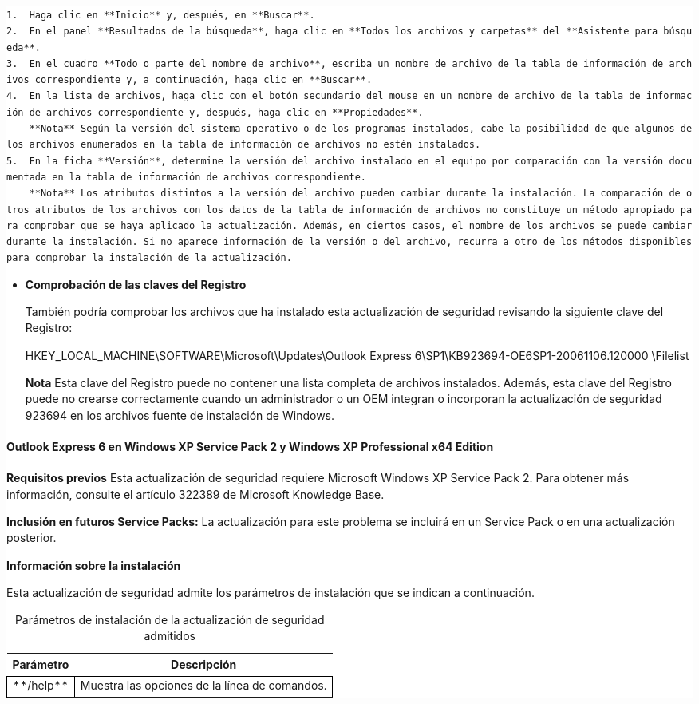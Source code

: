     1.  Haga clic en **Inicio** y, después, en **Buscar**.
    2.  En el panel **Resultados de la búsqueda**, haga clic en **Todos los archivos y carpetas** del **Asistente para búsqueda**.
    3.  En el cuadro **Todo o parte del nombre de archivo**, escriba un nombre de archivo de la tabla de información de archivos correspondiente y, a continuación, haga clic en **Buscar**.
    4.  En la lista de archivos, haga clic con el botón secundario del mouse en un nombre de archivo de la tabla de información de archivos correspondiente y, después, haga clic en **Propiedades**.
        **Nota** Según la versión del sistema operativo o de los programas instalados, cabe la posibilidad de que algunos de los archivos enumerados en la tabla de información de archivos no estén instalados.
    5.  En la ficha **Versión**, determine la versión del archivo instalado en el equipo por comparación con la versión documentada en la tabla de información de archivos correspondiente.
        **Nota** Los atributos distintos a la versión del archivo pueden cambiar durante la instalación. La comparación de otros atributos de los archivos con los datos de la tabla de información de archivos no constituye un método apropiado para comprobar que se haya aplicado la actualización. Además, en ciertos casos, el nombre de los archivos se puede cambiar durante la instalación. Si no aparece información de la versión o del archivo, recurra a otro de los métodos disponibles para comprobar la instalación de la actualización.

-   **Comprobación de las claves del Registro**

    También podría comprobar los archivos que ha instalado esta actualización de seguridad revisando la siguiente clave del Registro:

    HKEY\_LOCAL\_MACHINE\\SOFTWARE\\Microsoft\\Updates\\Outlook Express 6\\SP1\\KB923694-OE6SP1-20061106.120000 \\Filelist

    **Nota** Esta clave del Registro puede no contener una lista completa de archivos instalados. Además, esta clave del Registro puede no crearse correctamente cuando un administrador o un OEM integran o incorporan la actualización de seguridad 923694 en los archivos fuente de instalación de Windows.

#### Outlook Express 6 en Windows XP Service Pack 2 y Windows XP Professional x64 Edition

**Requisitos previos**
Esta actualización de seguridad requiere Microsoft Windows XP Service Pack 2. Para obtener más información, consulte el [artículo 322389 de Microsoft Knowledge Base.](http://support.microsoft.com/kb/322389)

**Inclusión en futuros Service Packs:**
La actualización para este problema se incluirá en un Service Pack o en una actualización posterior.

**Información sobre la instalación**

Esta actualización de seguridad admite los parámetros de instalación que se indican a continuación.

<table class="dataTable">
<caption>
Parámetros de instalación de la actualización de seguridad admitidos
</caption>
<tr class="thead">
<th>
Parámetro
</th>
<th>
Descripción
</th>
</tr>
<tr>
<td style="border:1px solid black;">
**/help**
</td>
<td style="border:1px solid black;">
Muestra las opciones de la línea de comandos.
</td>
</tr>
<tr>